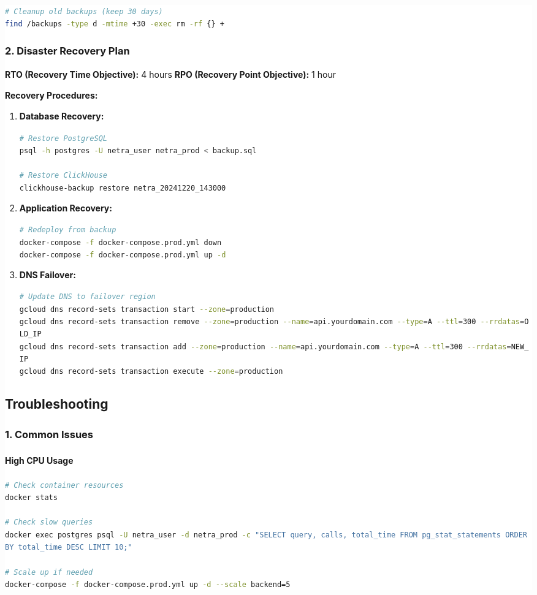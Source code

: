 ```bash
# Cleanup old backups (keep 30 days)
find /backups -type d -mtime +30 -exec rm -rf {} +
```

### 2. Disaster Recovery Plan

**RTO (Recovery Time Objective):** 4 hours
**RPO (Recovery Point Objective):** 1 hour

**Recovery Procedures:**

1. **Database Recovery:**
   ```bash
   # Restore PostgreSQL
   psql -h postgres -U netra_user netra_prod < backup.sql
   
   # Restore ClickHouse
   clickhouse-backup restore netra_20241220_143000
   ```

2. **Application Recovery:**
   ```bash
   # Redeploy from backup
   docker-compose -f docker-compose.prod.yml down
   docker-compose -f docker-compose.prod.yml up -d
   ```

3. **DNS Failover:**
   ```bash
   # Update DNS to failover region
   gcloud dns record-sets transaction start --zone=production
   gcloud dns record-sets transaction remove --zone=production --name=api.yourdomain.com --type=A --ttl=300 --rrdatas=OLD_IP
   gcloud dns record-sets transaction add --zone=production --name=api.yourdomain.com --type=A --ttl=300 --rrdatas=NEW_IP
   gcloud dns record-sets transaction execute --zone=production
   ```

## Troubleshooting

### 1. Common Issues

#### High CPU Usage
```bash
# Check container resources
docker stats

# Check slow queries
docker exec postgres psql -U netra_user -d netra_prod -c "SELECT query, calls, total_time FROM pg_stat_statements ORDER BY total_time DESC LIMIT 10;"

# Scale up if needed
docker-compose -f docker-compose.prod.yml up -d --scale backend=5
```
